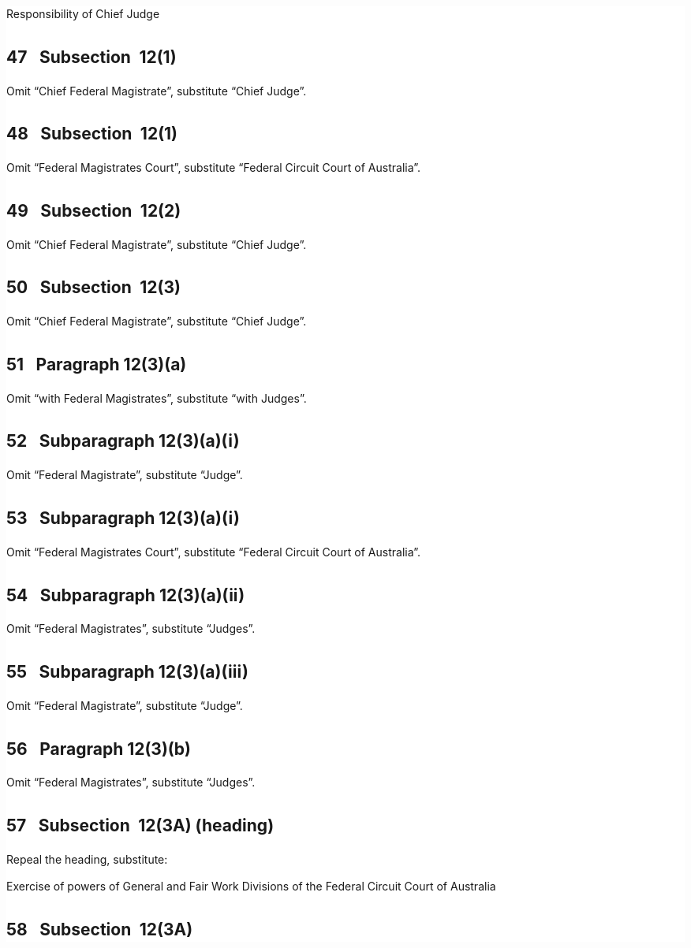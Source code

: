 Responsibility of Chief Judge

## 47  Subsection 12(1)

Omit “Chief Federal Magistrate”, substitute “Chief Judge”.

## 48  Subsection 12(1)

Omit “Federal Magistrates Court”, substitute “Federal Circuit Court of Australia”.

## 49  Subsection 12(2)

Omit “Chief Federal Magistrate”, substitute “Chief Judge”.

## 50  Subsection 12(3)

Omit “Chief Federal Magistrate”, substitute “Chief Judge”.

## 51  Paragraph 12(3)(a)

Omit “with Federal Magistrates”, substitute “with Judges”.

## 52  Subparagraph 12(3)(a)(i)

Omit “Federal Magistrate”, substitute “Judge”.

## 53  Subparagraph 12(3)(a)(i)

Omit “Federal Magistrates Court”, substitute “Federal Circuit Court of Australia”.

## 54  Subparagraph 12(3)(a)(ii)

Omit “Federal Magistrates”, substitute “Judges”.

## 55  Subparagraph 12(3)(a)(iii)

Omit “Federal Magistrate”, substitute “Judge”.

## 56  Paragraph 12(3)(b)

Omit “Federal Magistrates”, substitute “Judges”.

## 57  Subsection 12(3A) (heading)

Repeal the heading, substitute:

Exercise of powers of General and Fair Work Divisions of the Federal Circuit Court of Australia

## 58  Subsection 12(3A)
